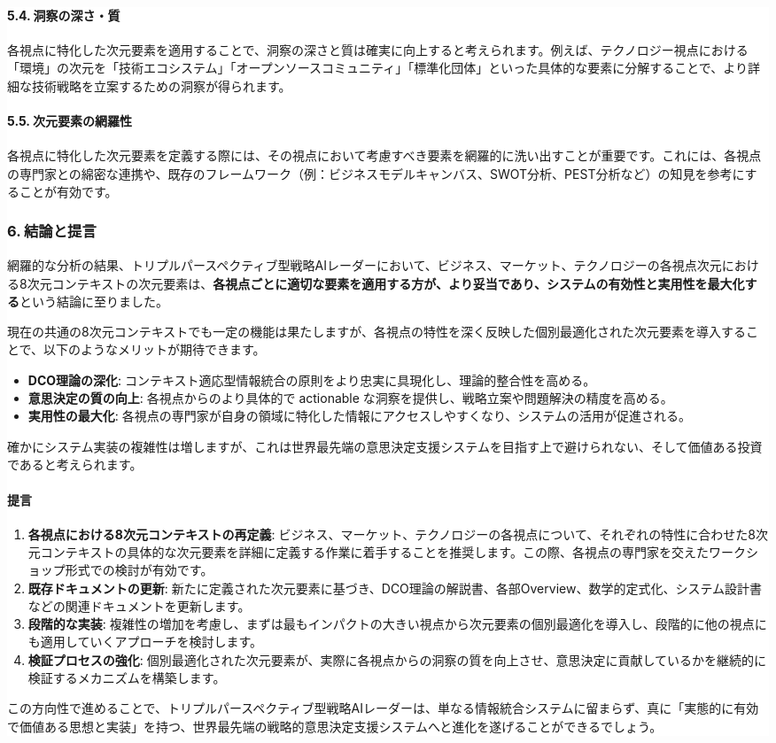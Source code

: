 #### 5.4. 洞察の深さ・質

各視点に特化した次元要素を適用することで、洞察の深さと質は確実に向上すると考えられます。例えば、テクノロジー視点における「環境」の次元を「技術エコシステム」「オープンソースコミュニティ」「標準化団体」といった具体的な要素に分解することで、より詳細な技術戦略を立案するための洞察が得られます。

#### 5.5. 次元要素の網羅性

各視点に特化した次元要素を定義する際には、その視点において考慮すべき要素を網羅的に洗い出すことが重要です。これには、各視点の専門家との綿密な連携や、既存のフレームワーク（例：ビジネスモデルキャンバス、SWOT分析、PEST分析など）の知見を参考にすることが有効です。

### 6. 結論と提言

網羅的な分析の結果、トリプルパースペクティブ型戦略AIレーダーにおいて、ビジネス、マーケット、テクノロジーの各視点次元における8次元コンテキストの次元要素は、**各視点ごとに適切な要素を適用する方が、より妥当であり、システムの有効性と実用性を最大化する**という結論に至りました。

現在の共通の8次元コンテキストでも一定の機能は果たしますが、各視点の特性を深く反映した個別最適化された次元要素を導入することで、以下のようなメリットが期待できます。

*   **DCO理論の深化**: コンテキスト適応型情報統合の原則をより忠実に具現化し、理論的整合性を高める。
*   **意思決定の質の向上**: 各視点からのより具体的で actionable な洞察を提供し、戦略立案や問題解決の精度を高める。
*   **実用性の最大化**: 各視点の専門家が自身の領域に特化した情報にアクセスしやすくなり、システムの活用が促進される。

確かにシステム実装の複雑性は増しますが、これは世界最先端の意思決定支援システムを目指す上で避けられない、そして価値ある投資であると考えられます。

#### 提言

1.  **各視点における8次元コンテキストの再定義**: ビジネス、マーケット、テクノロジーの各視点について、それぞれの特性に合わせた8次元コンテキストの具体的な次元要素を詳細に定義する作業に着手することを推奨します。この際、各視点の専門家を交えたワークショップ形式での検討が有効です。
2.  **既存ドキュメントの更新**: 新たに定義された次元要素に基づき、DCO理論の解説書、各部Overview、数学的定式化、システム設計書などの関連ドキュメントを更新します。
3.  **段階的な実装**: 複雑性の増加を考慮し、まずは最もインパクトの大きい視点から次元要素の個別最適化を導入し、段階的に他の視点にも適用していくアプローチを検討します。
4.  **検証プロセスの強化**: 個別最適化された次元要素が、実際に各視点からの洞察の質を向上させ、意思決定に貢献しているかを継続的に検証するメカニズムを構築します。

この方向性で進めることで、トリプルパースペクティブ型戦略AIレーダーは、単なる情報統合システムに留まらず、真に「実態的に有効で価値ある思想と実装」を持つ、世界最先端の戦略的意思決定支援システムへと進化を遂げることができるでしょう。
